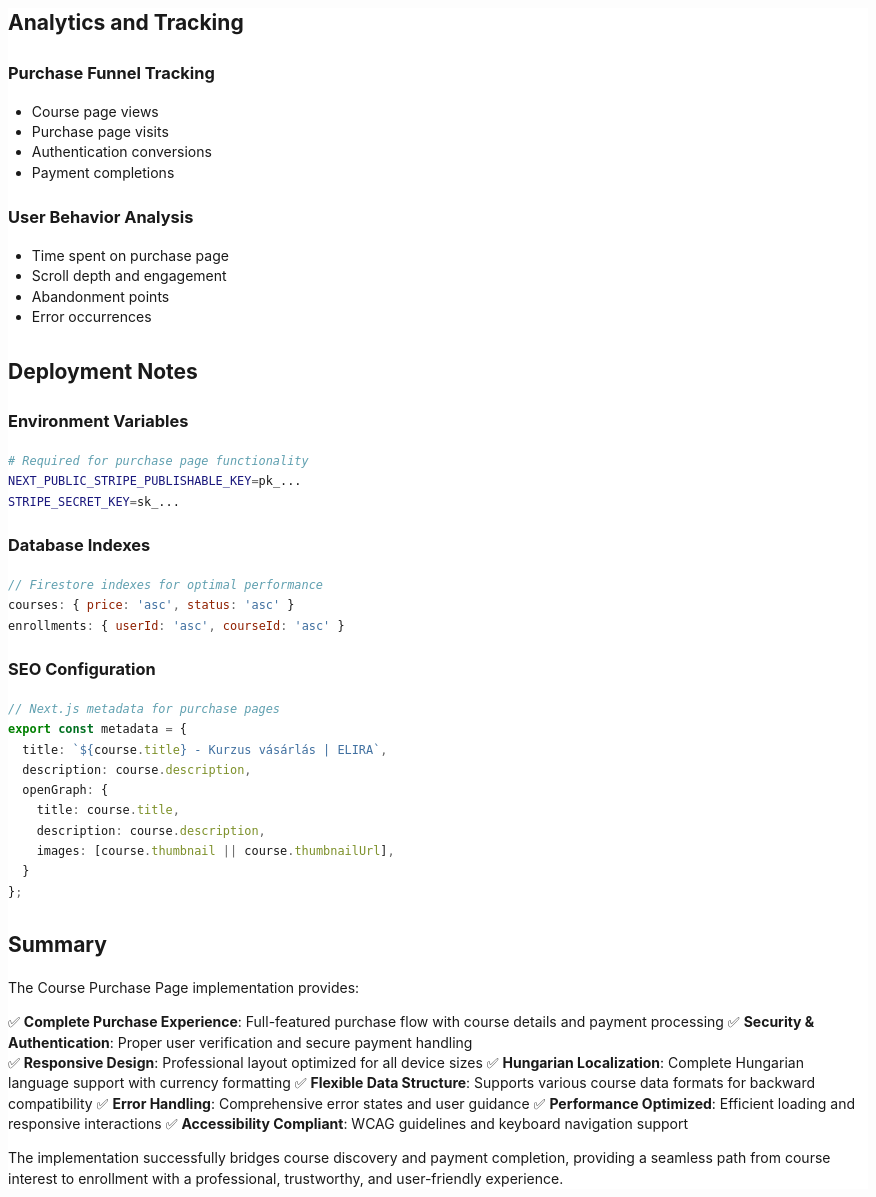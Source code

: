## Analytics and Tracking

### **Purchase Funnel Tracking**
- Course page views
- Purchase page visits
- Authentication conversions
- Payment completions

### **User Behavior Analysis**
- Time spent on purchase page
- Scroll depth and engagement
- Abandonment points
- Error occurrences

## Deployment Notes

### **Environment Variables**
```bash
# Required for purchase page functionality
NEXT_PUBLIC_STRIPE_PUBLISHABLE_KEY=pk_...
STRIPE_SECRET_KEY=sk_...
```

### **Database Indexes**
```javascript
// Firestore indexes for optimal performance
courses: { price: 'asc', status: 'asc' }
enrollments: { userId: 'asc', courseId: 'asc' }
```

### **SEO Configuration**
```typescript
// Next.js metadata for purchase pages
export const metadata = {
  title: `${course.title} - Kurzus vásárlás | ELIRA`,
  description: course.description,
  openGraph: {
    title: course.title,
    description: course.description,
    images: [course.thumbnail || course.thumbnailUrl],
  }
};
```

## Summary

The Course Purchase Page implementation provides:

✅ **Complete Purchase Experience**: Full-featured purchase flow with course details and payment processing
✅ **Security & Authentication**: Proper user verification and secure payment handling  
✅ **Responsive Design**: Professional layout optimized for all device sizes
✅ **Hungarian Localization**: Complete Hungarian language support with currency formatting
✅ **Flexible Data Structure**: Supports various course data formats for backward compatibility
✅ **Error Handling**: Comprehensive error states and user guidance
✅ **Performance Optimized**: Efficient loading and responsive interactions
✅ **Accessibility Compliant**: WCAG guidelines and keyboard navigation support

The implementation successfully bridges course discovery and payment completion, providing a seamless path from course interest to enrollment with a professional, trustworthy, and user-friendly experience.